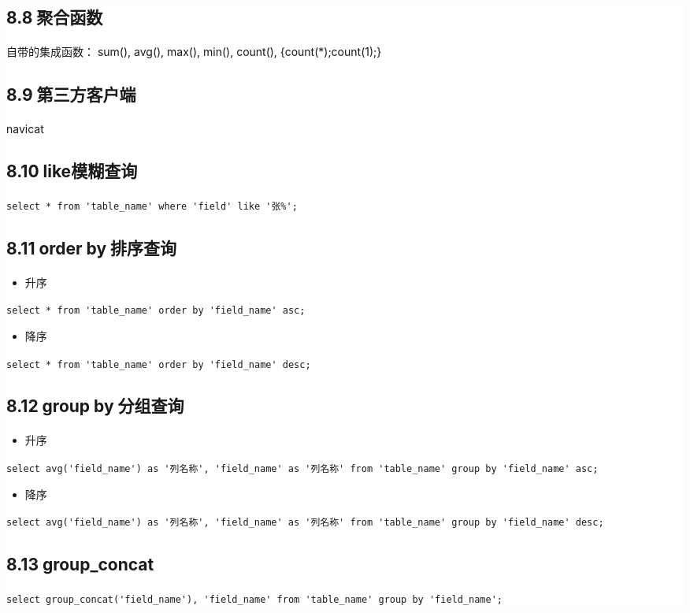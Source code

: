
## 8.8 聚合函数

自带的集成函数： sum(), avg(), max(), min(), count(), {count(*);count(1);}

## 8.9 第三方客户端

navicat

## 8.10 like模糊查询

```mysql
select * from 'table_name' where 'field' like '张%'; 
```



## 8.11 order by 排序查询

- 升序

```mysql
select * from 'table_name' order by 'field_name' asc;
```

- 降序

```mysql
select * from 'table_name' order by 'field_name' desc; 
```



## 8.12 group by 分组查询

- 升序

```mysql
select avg('field_name') as '列名称', 'field_name' as '列名称' from 'table_name' group by 'field_name' asc;
```

- 降序

```mysql
select avg('field_name') as '列名称', 'field_name' as '列名称' from 'table_name' group by 'field_name' desc;
```



## 8.13 group_concat

```mysql
select group_concat('field_name'), 'field_name' from 'table_name' group by 'field_name';
```


